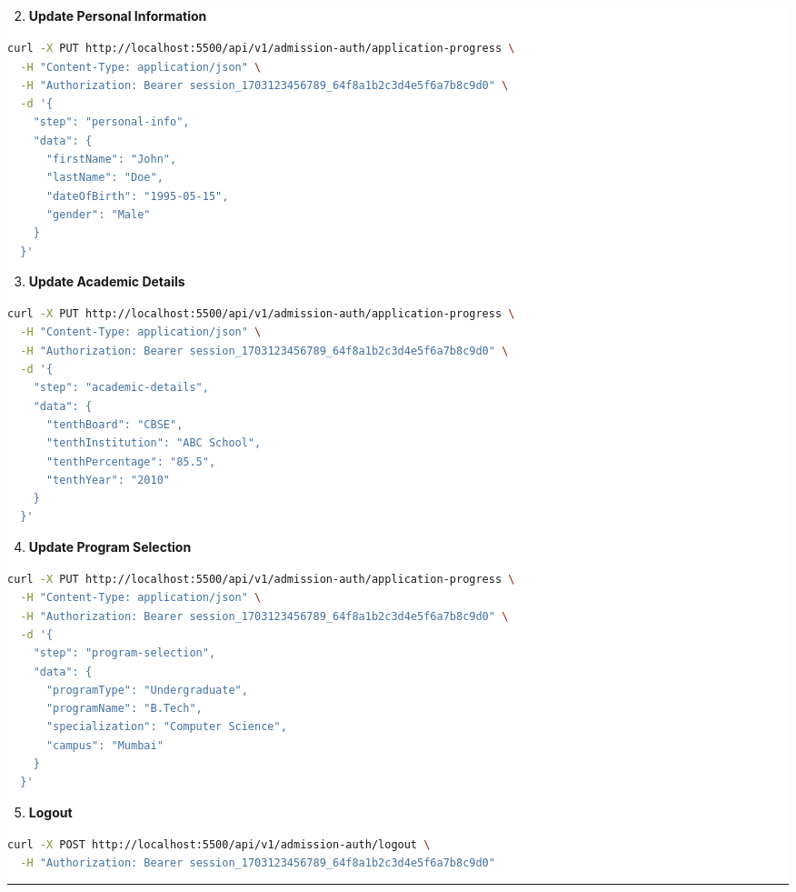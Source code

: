 2. **Update Personal Information**
```bash
curl -X PUT http://localhost:5500/api/v1/admission-auth/application-progress \
  -H "Content-Type: application/json" \
  -H "Authorization: Bearer session_1703123456789_64f8a1b2c3d4e5f6a7b8c9d0" \
  -d '{
    "step": "personal-info",
    "data": {
      "firstName": "John",
      "lastName": "Doe",
      "dateOfBirth": "1995-05-15",
      "gender": "Male"
    }
  }'
```

3. **Update Academic Details**
```bash
curl -X PUT http://localhost:5500/api/v1/admission-auth/application-progress \
  -H "Content-Type: application/json" \
  -H "Authorization: Bearer session_1703123456789_64f8a1b2c3d4e5f6a7b8c9d0" \
  -d '{
    "step": "academic-details",
    "data": {
      "tenthBoard": "CBSE",
      "tenthInstitution": "ABC School",
      "tenthPercentage": "85.5",
      "tenthYear": "2010"
    }
  }'
```

4. **Update Program Selection**
```bash
curl -X PUT http://localhost:5500/api/v1/admission-auth/application-progress \
  -H "Content-Type: application/json" \
  -H "Authorization: Bearer session_1703123456789_64f8a1b2c3d4e5f6a7b8c9d0" \
  -d '{
    "step": "program-selection",
    "data": {
      "programType": "Undergraduate",
      "programName": "B.Tech",
      "specialization": "Computer Science",
      "campus": "Mumbai"
    }
  }'
```

5. **Logout**
```bash
curl -X POST http://localhost:5500/api/v1/admission-auth/logout \
  -H "Authorization: Bearer session_1703123456789_64f8a1b2c3d4e5f6a7b8c9d0"
```

---